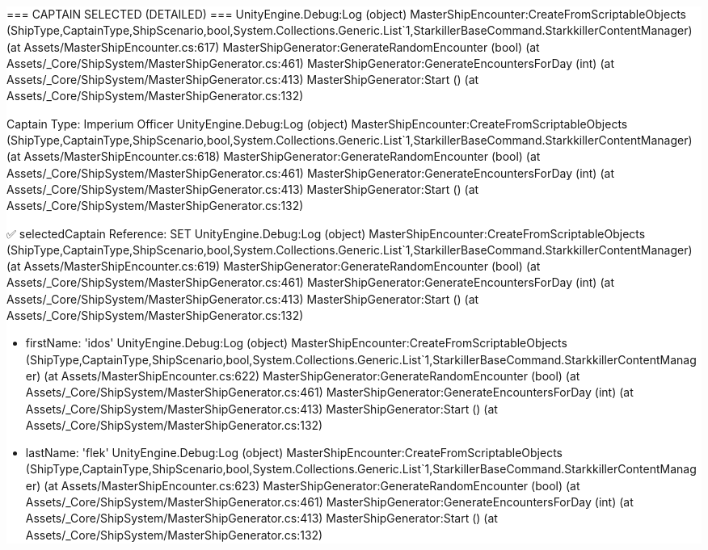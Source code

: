 === CAPTAIN SELECTED (DETAILED) ===
UnityEngine.Debug:Log (object)
MasterShipEncounter:CreateFromScriptableObjects (ShipType,CaptainType,ShipScenario,bool,System.Collections.Generic.List`1<string>,StarkillerBaseCommand.StarkkillerContentManager) (at Assets/MasterShipEncounter.cs:617)
MasterShipGenerator:GenerateRandomEncounter (bool) (at Assets/_Core/ShipSystem/MasterShipGenerator.cs:461)
MasterShipGenerator:GenerateEncountersForDay (int) (at Assets/_Core/ShipSystem/MasterShipGenerator.cs:413)
MasterShipGenerator:Start () (at Assets/_Core/ShipSystem/MasterShipGenerator.cs:132)

Captain Type: Imperium Officer
UnityEngine.Debug:Log (object)
MasterShipEncounter:CreateFromScriptableObjects (ShipType,CaptainType,ShipScenario,bool,System.Collections.Generic.List`1<string>,StarkillerBaseCommand.StarkkillerContentManager) (at Assets/MasterShipEncounter.cs:618)
MasterShipGenerator:GenerateRandomEncounter (bool) (at Assets/_Core/ShipSystem/MasterShipGenerator.cs:461)
MasterShipGenerator:GenerateEncountersForDay (int) (at Assets/_Core/ShipSystem/MasterShipGenerator.cs:413)
MasterShipGenerator:Start () (at Assets/_Core/ShipSystem/MasterShipGenerator.cs:132)

✅ selectedCaptain Reference: SET
UnityEngine.Debug:Log (object)
MasterShipEncounter:CreateFromScriptableObjects (ShipType,CaptainType,ShipScenario,bool,System.Collections.Generic.List`1<string>,StarkillerBaseCommand.StarkkillerContentManager) (at Assets/MasterShipEncounter.cs:619)
MasterShipGenerator:GenerateRandomEncounter (bool) (at Assets/_Core/ShipSystem/MasterShipGenerator.cs:461)
MasterShipGenerator:GenerateEncountersForDay (int) (at Assets/_Core/ShipSystem/MasterShipGenerator.cs:413)
MasterShipGenerator:Start () (at Assets/_Core/ShipSystem/MasterShipGenerator.cs:132)

   - firstName: 'idos'
UnityEngine.Debug:Log (object)
MasterShipEncounter:CreateFromScriptableObjects (ShipType,CaptainType,ShipScenario,bool,System.Collections.Generic.List`1<string>,StarkillerBaseCommand.StarkkillerContentManager) (at Assets/MasterShipEncounter.cs:622)
MasterShipGenerator:GenerateRandomEncounter (bool) (at Assets/_Core/ShipSystem/MasterShipGenerator.cs:461)
MasterShipGenerator:GenerateEncountersForDay (int) (at Assets/_Core/ShipSystem/MasterShipGenerator.cs:413)
MasterShipGenerator:Start () (at Assets/_Core/ShipSystem/MasterShipGenerator.cs:132)

   - lastName: 'flek'
UnityEngine.Debug:Log (object)
MasterShipEncounter:CreateFromScriptableObjects (ShipType,CaptainType,ShipScenario,bool,System.Collections.Generic.List`1<string>,StarkillerBaseCommand.StarkkillerContentManager) (at Assets/MasterShipEncounter.cs:623)
MasterShipGenerator:GenerateRandomEncounter (bool) (at Assets/_Core/ShipSystem/MasterShipGenerator.cs:461)
MasterShipGenerator:GenerateEncountersForDay (int) (at Assets/_Core/ShipSystem/MasterShipGenerator.cs:413)
MasterShipGenerator:Start () (at Assets/_Core/ShipSystem/MasterShipGenerator.cs:132)
